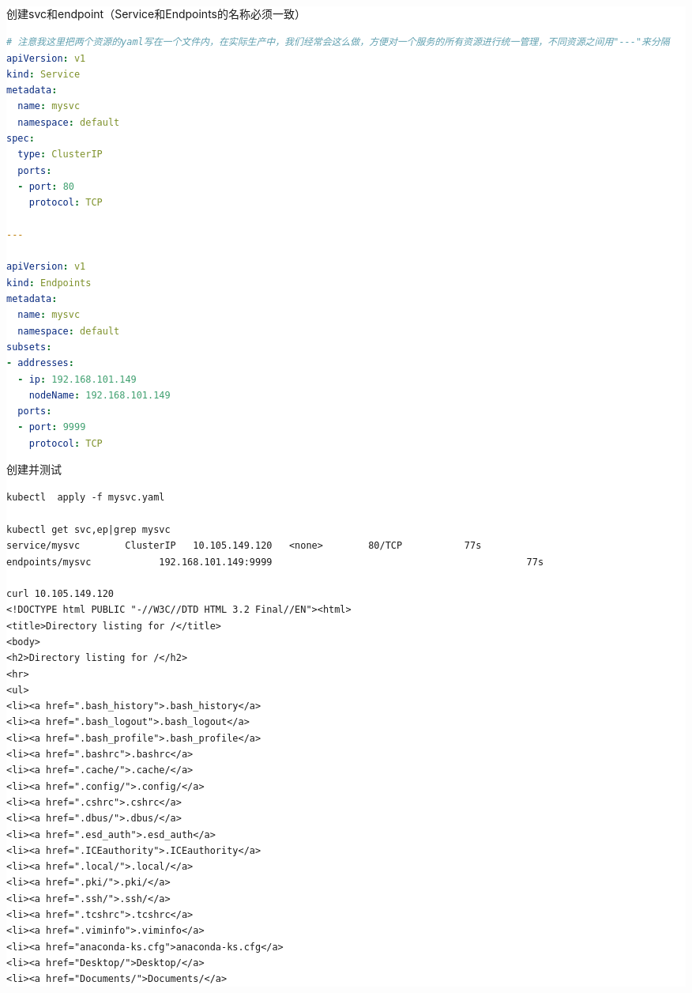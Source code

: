 创建svc和endpoint（Service和Endpoints的名称必须一致）

```yaml
# 注意我这里把两个资源的yaml写在一个文件内，在实际生产中，我们经常会这么做，方便对一个服务的所有资源进行统一管理，不同资源之间用"---"来分隔
apiVersion: v1
kind: Service
metadata:
  name: mysvc
  namespace: default
spec:
  type: ClusterIP
  ports:
  - port: 80
    protocol: TCP

---

apiVersion: v1
kind: Endpoints
metadata:
  name: mysvc
  namespace: default
subsets:
- addresses:
  - ip: 192.168.101.149
    nodeName: 192.168.101.149
  ports:
  - port: 9999
    protocol: TCP
```

创建并测试

```shell
kubectl  apply -f mysvc.yaml 

kubectl get svc,ep|grep mysvc
service/mysvc        ClusterIP   10.105.149.120   <none>        80/TCP           77s
endpoints/mysvc            192.168.101.149:9999                                             77s

curl 10.105.149.120
<!DOCTYPE html PUBLIC "-//W3C//DTD HTML 3.2 Final//EN"><html>
<title>Directory listing for /</title>
<body>
<h2>Directory listing for /</h2>
<hr>
<ul>
<li><a href=".bash_history">.bash_history</a>
<li><a href=".bash_logout">.bash_logout</a>
<li><a href=".bash_profile">.bash_profile</a>
<li><a href=".bashrc">.bashrc</a>
<li><a href=".cache/">.cache/</a>
<li><a href=".config/">.config/</a>
<li><a href=".cshrc">.cshrc</a>
<li><a href=".dbus/">.dbus/</a>
<li><a href=".esd_auth">.esd_auth</a>
<li><a href=".ICEauthority">.ICEauthority</a>
<li><a href=".local/">.local/</a>
<li><a href=".pki/">.pki/</a>
<li><a href=".ssh/">.ssh/</a>
<li><a href=".tcshrc">.tcshrc</a>
<li><a href=".viminfo">.viminfo</a>
<li><a href="anaconda-ks.cfg">anaconda-ks.cfg</a>
<li><a href="Desktop/">Desktop/</a>
<li><a href="Documents/">Documents/</a>
```